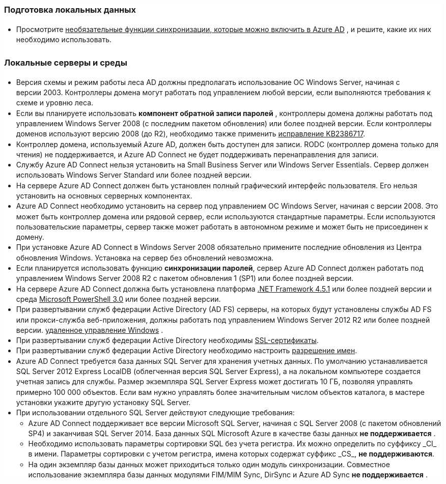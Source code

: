 ### <a name="prepare-your-on-premises-data"></a>Подготовка локальных данных
* Просмотрите [необязательные функции синхронизации, которые можно включить в Azure AD](active-directory-aadconnectsyncservice-features.md) , и решите, какие их них необходимо использовать.

### <a name="on-premises-servers-and-environment"></a>Локальные серверы и среды
* Версия схемы и режим работы леса AD должны предполагать использование ОС Windows Server, начиная с версии 2003. Контроллеры домена могут работать под управлением любой версии, если выполняются требования к схеме и уровню леса.
* Если вы планируете использовать **компонент обратной записи паролей** , контроллеры домена должны работать под управлением Windows Server 2008 (с последним пакетом обновления) или более поздней версии. Если контроллеры доменов используют версию 2008 (до R2), необходимо также применить [исправление KB2386717](http://support.microsoft.com/kb/2386717).
* Контроллер домена, используемый Azure AD, должен быть доступен для записи. RODC (контроллер домена только для чтения) не поддерживается, и Azure AD Connect не будет поддерживать перенаправления для записи.
* Службу Azure AD Connect нельзя установить на Small Business Server или Windows Server Essentials. Сервер должен использовать Windows Server Standard или более поздней версии.
* На сервере Azure AD Connect должен быть установлен полный графический интерфейс пользователя. Его нельзя установить на основных серверных компонентах.
* Azure AD Connect необходимо установить на сервер под управлением ОС Windows Server, начиная с версии 2008. Это может быть контроллер домена или рядовой сервер, если используются стандартные параметры. Если используются пользовательские параметры, сервер также может работать в автономном режиме и может быть не присоединен к домену.
* При установке Azure AD Connect в Windows Server 2008 обязательно примените последние обновления из Центра обновления Windows. Установка на сервер без обновлений невозможна.
* Если планируется использовать функцию **синхронизации паролей**, сервер Azure AD Connect должен работать под управлением Windows Server 2008 R2 с пакетом обновления 1 (SP1) или более поздней версии.
* На сервере Azure AD Connect должна быть установлена платформа [.NET Framework 4.5.1](#component-prerequisites) или более поздней версии и среда [Microsoft PowerShell 3.0](#component-prerequisites) или более поздней версии.
* При развертывании служб федерации Active Directory (AD FS) серверы, на которых будут установлены службы AD FS или прокси-служба веб-приложения, должны работать под управлением Windows Server 2012 R2 или более поздней версии. [удаленное управление Windows](#windows-remote-management) .
* При развертывании служб федерации Active Directory необходимы [SSL-сертификаты](#ssl-certificate-requirements).
* При развертывании служб федерации Active Directory необходимо настроить [разрешение имен](#name-resolution-for-federation-servers).
* Azure AD Connect требуется база данных SQL Server для хранения учетных данных. По умолчанию устанавливается SQL Server 2012 Express LocalDB (облегченная версия SQL Server Express), а на локальном компьютере создается учетная запись для службы. Размер экземпляра SQL Server Express может достигать 10 ГБ, позволяя управлять примерно 100 000 объектов. Если вам нужно управлять более значительным числом объектов каталога, в мастере установки укажите другую установку SQL Server.
* При использовании отдельного SQL Server действуют следующие требования:
  * Azure AD Connect поддерживает все версии Microsoft SQL Server, начиная с SQL Server 2008 (с пакетом обновлений SP4) и заканчивая SQL Server 2014. База данных SQL Microsoft Azure в качестве базы данных **не поддерживается** .
  * Необходимо использовать параметры сортировки SQL без учета регистра. Их можно определить по суффиксу \_CI_ в имени. Параметры сортировки с учетом регистра, имена которых содержат суффикс \_CS_, **не поддерживаются**.
  * На один экземпляр базы данных может приходиться только один модуль синхронизации. Совместное использование экземпляра базы данных модулями FIM/MIM Sync, DirSync и Azure AD Sync **не поддерживается** .
